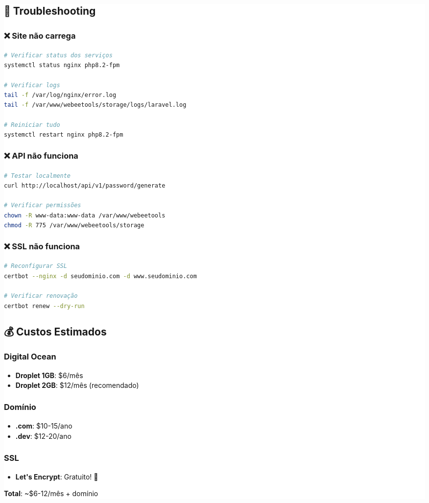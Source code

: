 ## 🚨 **Troubleshooting**

### ❌ **Site não carrega**

```bash
# Verificar status dos serviços
systemctl status nginx php8.2-fpm

# Verificar logs
tail -f /var/log/nginx/error.log
tail -f /var/www/webeetools/storage/logs/laravel.log

# Reiniciar tudo
systemctl restart nginx php8.2-fpm
```

### ❌ **API não funciona**

```bash
# Testar localmente
curl http://localhost/api/v1/password/generate

# Verificar permissões
chown -R www-data:www-data /var/www/webeetools
chmod -R 775 /var/www/webeetools/storage
```

### ❌ **SSL não funciona**

```bash
# Reconfigurar SSL
certbot --nginx -d seudominio.com -d www.seudominio.com

# Verificar renovação
certbot renew --dry-run
```

## 💰 **Custos Estimados**

### Digital Ocean
- **Droplet 1GB**: $6/mês
- **Droplet 2GB**: $12/mês (recomendado)

### Domínio
- **.com**: $10-15/ano
- **.dev**: $12-20/ano

### SSL
- **Let's Encrypt**: Gratuito! 🎉

**Total**: ~$6-12/mês + domínio
